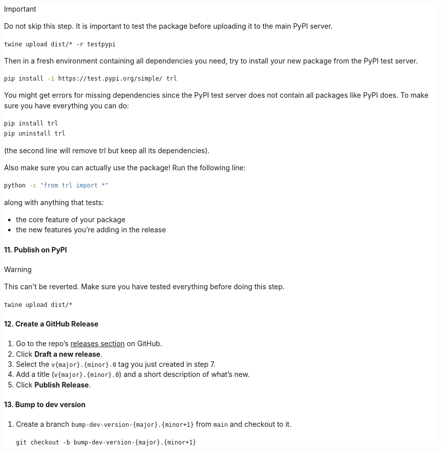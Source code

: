 > [!IMPORTANT]
> Do not skip this step. It is important to test the package before uploading it to the main PyPI server.

```shell
twine upload dist/* -r testpypi
```

Then in a fresh environment containing all dependencies you need, try to install your new package from the PyPI test server.

```bash
pip install -i https://test.pypi.org/simple/ trl
```

You might get errors for missing dependencies since the PyPI test server does not contain all packages like PyPI does. To make sure you have everything you can do:

```bash
pip install trl
pip uninstall trl
```

(the second line will remove trl but keep all its dependencies).

Also make sure you can actually use the package! Run the following line:

```bash
python -c "from trl import *"
```

along with anything that tests:

- the core feature of your package
- the new features you’re adding in the release

#### 11. Publish on PyPI

> [!WARNING]
> This can't be reverted. Make sure you have tested everything before doing this step.

```shell
twine upload dist/*
```

#### 12. Create a GitHub Release

1. Go to the repo’s [releases section](https://github.com/huggingface/trl/releases) on GitHub.
2. Click **Draft a new release**.
3. Select the `v{major}.{minor}.0` tag you just created in step 7.
4. Add a title (`v{major}.{minor}.0`) and a short description of what’s new.
5. Click **Publish Release**.

#### 13. Bump to dev version

1. Create a branch `bump-dev-version-{major}.{minor+1}` from `main` and checkout to it.

   ```shell
   git checkout -b bump-dev-version-{major}.{minor+1}
   ```

